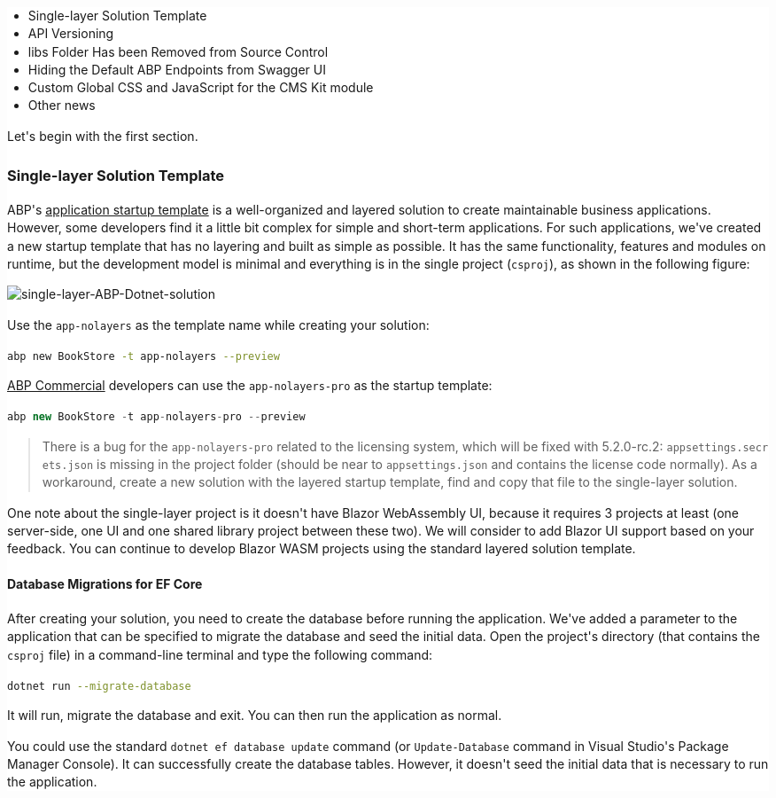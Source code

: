 * Single-layer Solution Template
* API Versioning
* libs Folder Has been Removed from Source Control
* Hiding the Default ABP Endpoints from Swagger UI
* Custom Global CSS and JavaScript for the CMS Kit module
* Other news

Let's begin with the first section.

### Single-layer Solution Template

ABP's [application startup template](https://docs.abp.io/en/abp/latest/Startup-Templates/Application) is a well-organized and layered solution to create maintainable business applications. However, some developers find it a little bit complex for simple and short-term applications. For such applications, we've created a new startup template that has no layering and built as simple as possible. It has the same functionality, features and modules on runtime, but the development model is minimal and everything is in the single project (`csproj`), as shown in the following figure:

![single-layer-ABP-Dotnet-solution](single-layer-solution.png)

Use the `app-nolayers` as the template name while creating your solution:

````bash
abp new BookStore -t app-nolayers --preview
````

[ABP Commercial](https://commercial.abp.io/) developers can use the `app-nolayers-pro` as the startup template:

````csharp
abp new BookStore -t app-nolayers-pro --preview
````

> There is a bug for the `app-nolayers-pro` related to the licensing system, which will be fixed with 5.2.0-rc.2: `appsettings.secrets.json` is missing in the project folder (should be near to `appsettings.json` and contains the license code normally). As a workaround, create a new solution with the layered startup template, find and copy that file to the single-layer solution.

One note about the single-layer project is it doesn't have Blazor WebAssembly UI, because it requires 3 projects at least (one server-side, one UI and one shared library project between these two). We will consider to add Blazor UI support based on your feedback. You can continue to develop Blazor WASM projects using the standard layered solution template.

#### Database Migrations for EF Core

After creating your solution, you need to create the database before running the application. We've added a parameter to the application that can be specified to migrate the database and seed the initial data. Open the project's directory (that contains the `csproj` file) in a command-line terminal and type the following command:

````bash
dotnet run --migrate-database
````

It will run, migrate the database and exit. You can then run the application as normal.

You could use the standard `dotnet ef database update` command (or `Update-Database` command in Visual Studio's Package Manager Console). It can successfully create the database tables. However, it doesn't seed the initial data that is necessary to run the application.
